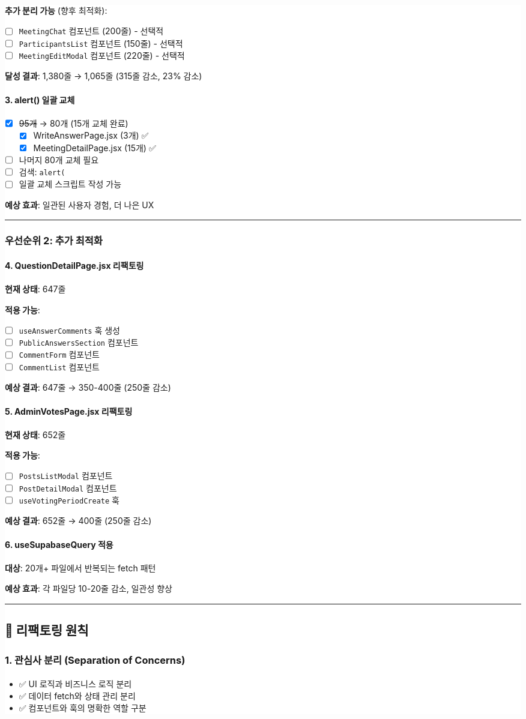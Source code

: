 **추가 분리 가능** (향후 최적화):
- [ ] `MeetingChat` 컴포넌트 (200줄) - 선택적
- [ ] `ParticipantsList` 컴포넌트 (150줄) - 선택적
- [ ] `MeetingEditModal` 컴포넌트 (220줄) - 선택적

**달성 결과**: 1,380줄 → 1,065줄 (315줄 감소, 23% 감소)

#### 3. alert() 일괄 교체
- [x] ~~95개~~ → 80개 (15개 교체 완료)
  - [x] WriteAnswerPage.jsx (3개) ✅
  - [x] MeetingDetailPage.jsx (15개) ✅
- [ ] 나머지 80개 교체 필요
- [ ] 검색: `alert(`
- [ ] 일괄 교체 스크립트 작성 가능

**예상 효과**: 일관된 사용자 경험, 더 나은 UX

---

### 우선순위 2: 추가 최적화

#### 4. QuestionDetailPage.jsx 리팩토링
**현재 상태**: 647줄

**적용 가능**:
- [ ] `useAnswerComments` 훅 생성
- [ ] `PublicAnswersSection` 컴포넌트
- [ ] `CommentForm` 컴포넌트
- [ ] `CommentList` 컴포넌트

**예상 결과**: 647줄 → 350-400줄 (250줄 감소)

#### 5. AdminVotesPage.jsx 리팩토링
**현재 상태**: 652줄

**적용 가능**:
- [ ] `PostsListModal` 컴포넌트
- [ ] `PostDetailModal` 컴포넌트
- [ ] `useVotingPeriodCreate` 훅

**예상 결과**: 652줄 → 400줄 (250줄 감소)

#### 6. useSupabaseQuery 적용
**대상**: 20개+ 파일에서 반복되는 fetch 패턴

**예상 효과**: 각 파일당 10-20줄 감소, 일관성 향상

---

## 🎯 리팩토링 원칙

### 1. 관심사 분리 (Separation of Concerns)
- ✅ UI 로직과 비즈니스 로직 분리
- ✅ 데이터 fetch와 상태 관리 분리
- ✅ 컴포넌트와 훅의 명확한 역할 구분
